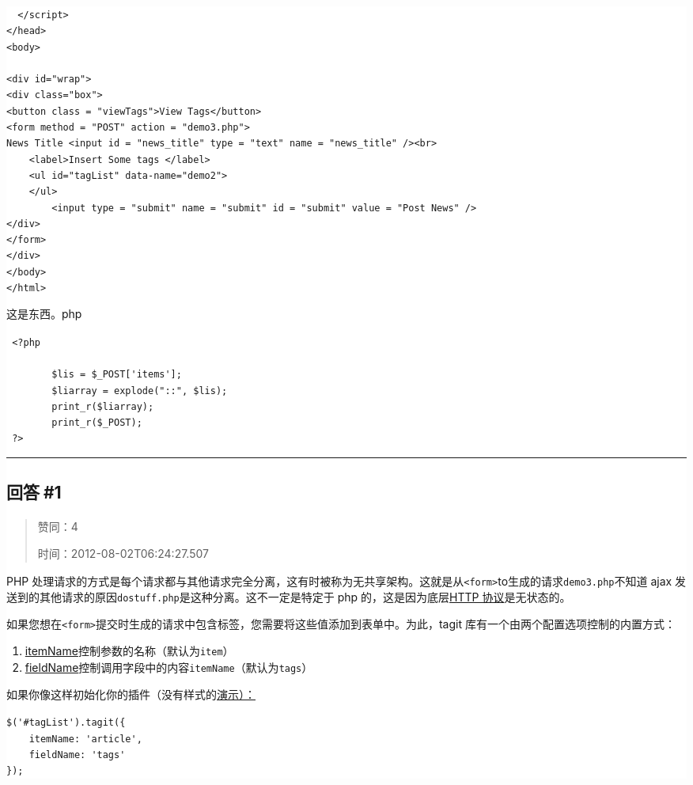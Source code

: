 ```
  </script>
</head>
<body>

<div id="wrap">
<div class="box">
<button class = "viewTags">View Tags</button>
<form method = "POST" action = "demo3.php">
News Title <input id = "news_title" type = "text" name = "news_title" /><br>
    <label>Insert Some tags </label>
    <ul id="tagList" data-name="demo2">
    </ul>
        <input type = "submit" name = "submit" id = "submit" value = "Post News" />
</div>
</form>
</div>
</body>
</html> 
```

这是东西。php

```
 <?php 

        $lis = $_POST['items'];
        $liarray = explode("::", $lis);
        print_r($liarray);
        print_r($_POST);
 ?> 
```

* * *

## 回答 #1

> 赞同：4
> 
> 时间：2012-08-02T06:24:27.507

PHP 处理请求的方式是每个请求都与其他请求完全分离，这有时被称为无共享架构。这就是从`<form>`to生成的请求`demo3.php`不知道 ajax 发送到的其他请求的原因`dostuff.php`是这种分离。这不一定是特定于 php 的，这是因为底层[HTTP 协议](http://www.w3.org/Protocols/)是无状态的。

如果您想在`<form>`提交时生成的请求中包含标签，您需要将这些值添加到表单中。为此，tagit 库有一个由两个配置选项控制的内置方式：

1.  [itemName](https://github.com/aehlke/tag-it#itemname-string)控制参数的名称（默认为`item`）
2.  [fieldName](https://github.com/aehlke/tag-it#fieldname-string)控制调用字段中的内容`itemName`（默认为`tags`）

如果你像这样初始化你的插件（没有样式的[演示）：](http://jsfiddle.net/S3xdC/1/)

```
$('#tagList').tagit({
    itemName: 'article',
    fieldName: 'tags'
}); 
```
